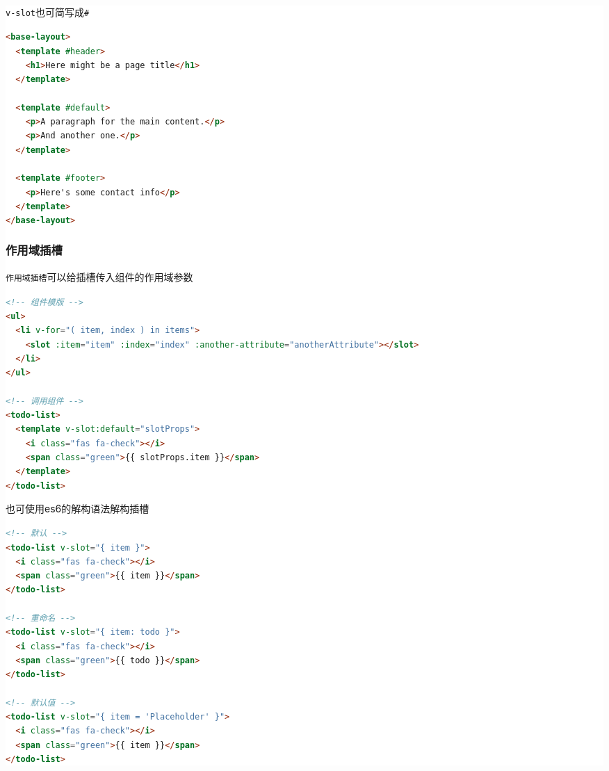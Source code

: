 `v-slot`也可简写成`#`

```html
<base-layout>
  <template #header>
    <h1>Here might be a page title</h1>
  </template>

  <template #default>
    <p>A paragraph for the main content.</p>
    <p>And another one.</p>
  </template>

  <template #footer>
    <p>Here's some contact info</p>
  </template>
</base-layout>
```

### 作用域插槽

`作用域插槽`可以给插槽传入组件的作用域参数

```html
<!-- 组件模版 -->
<ul>
  <li v-for="( item, index ) in items">
    <slot :item="item" :index="index" :another-attribute="anotherAttribute"></slot>
  </li>
</ul>

<!-- 调用组件 -->
<todo-list>
  <template v-slot:default="slotProps">
    <i class="fas fa-check"></i>
    <span class="green">{{ slotProps.item }}</span>
  </template>
</todo-list>
```
也可使用es6的解构语法解构插槽

```html
<!-- 默认 -->
<todo-list v-slot="{ item }">
  <i class="fas fa-check"></i>
  <span class="green">{{ item }}</span>
</todo-list>

<!-- 重命名 -->
<todo-list v-slot="{ item: todo }">
  <i class="fas fa-check"></i>
  <span class="green">{{ todo }}</span>
</todo-list>

<!-- 默认值 -->
<todo-list v-slot="{ item = 'Placeholder' }">
  <i class="fas fa-check"></i>
  <span class="green">{{ item }}</span>
</todo-list>
```
